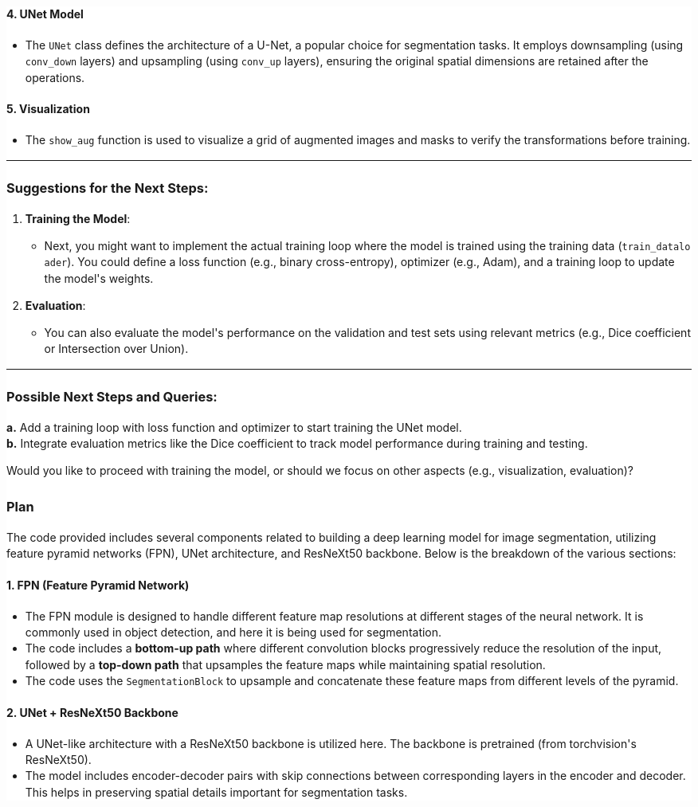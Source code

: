 #### 4. **UNet Model**
   - The `UNet` class defines the architecture of a U-Net, a popular choice for segmentation tasks. It employs downsampling (using `conv_down` layers) and upsampling (using `conv_up` layers), ensuring the original spatial dimensions are retained after the operations.

#### 5. **Visualization**
   - The `show_aug` function is used to visualize a grid of augmented images and masks to verify the transformations before training.

---

### Suggestions for the Next Steps:

1. **Training the Model**:
    - Next, you might want to implement the actual training loop where the model is trained using the training data (`train_dataloader`). You could define a loss function (e.g., binary cross-entropy), optimizer (e.g., Adam), and a training loop to update the model's weights.

2. **Evaluation**:
    - You can also evaluate the model's performance on the validation and test sets using relevant metrics (e.g., Dice coefficient or Intersection over Union).

---

### Possible Next Steps and Queries:

**a.** Add a training loop with loss function and optimizer to start training the UNet model.  
**b.** Integrate evaluation metrics like the Dice coefficient to track model performance during training and testing.

Would you like to proceed with training the model, or should we focus on other aspects (e.g., visualization, evaluation)?


### Plan

The code provided includes several components related to building a deep learning model for image segmentation, utilizing feature pyramid networks (FPN), UNet architecture, and ResNeXt50 backbone. Below is the breakdown of the various sections:

#### 1. **FPN (Feature Pyramid Network)**
   - The FPN module is designed to handle different feature map resolutions at different stages of the neural network. It is commonly used in object detection, and here it is being used for segmentation.
   - The code includes a **bottom-up path** where different convolution blocks progressively reduce the resolution of the input, followed by a **top-down path** that upsamples the feature maps while maintaining spatial resolution.
   - The code uses the `SegmentationBlock` to upsample and concatenate these feature maps from different levels of the pyramid.

#### 2. **UNet + ResNeXt50 Backbone**
   - A UNet-like architecture with a ResNeXt50 backbone is utilized here. The backbone is pretrained (from torchvision's ResNeXt50).
   - The model includes encoder-decoder pairs with skip connections between corresponding layers in the encoder and decoder. This helps in preserving spatial details important for segmentation tasks.
